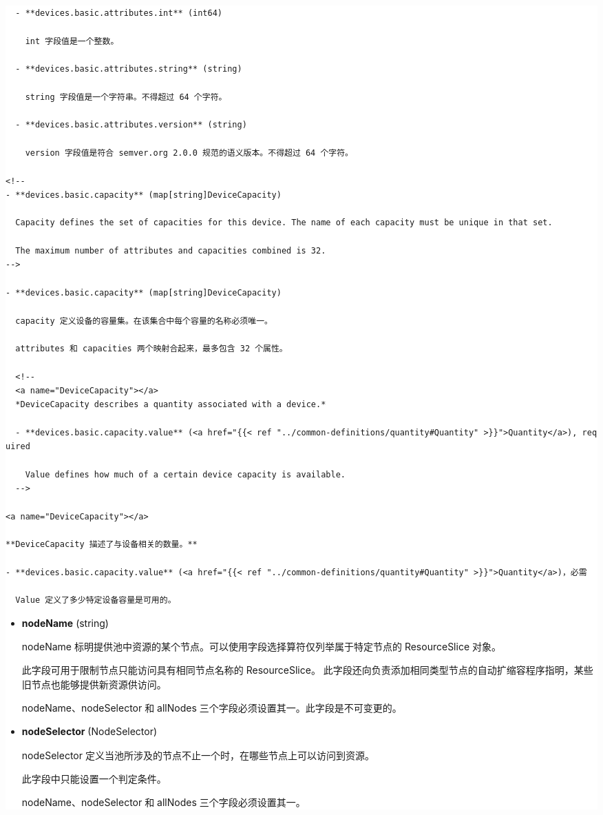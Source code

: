       - **devices.basic.attributes.int** (int64)

        int 字段值是一个整数。

      - **devices.basic.attributes.string** (string)

        string 字段值是一个字符串。不得超过 64 个字符。

      - **devices.basic.attributes.version** (string)

        version 字段值是符合 semver.org 2.0.0 规范的语义版本。不得超过 64 个字符。

    <!--
    - **devices.basic.capacity** (map[string]DeviceCapacity)

      Capacity defines the set of capacities for this device. The name of each capacity must be unique in that set.
      
      The maximum number of attributes and capacities combined is 32.
    -->

    - **devices.basic.capacity** (map[string]DeviceCapacity)

      capacity 定义设备的容量集。在该集合中每个容量的名称必须唯一。
      
      attributes 和 capacities 两个映射合起来，最多包含 32 个属性。

      <!--
      <a name="DeviceCapacity"></a>
      *DeviceCapacity describes a quantity associated with a device.*

      - **devices.basic.capacity.value** (<a href="{{< ref "../common-definitions/quantity#Quantity" >}}">Quantity</a>), required

        Value defines how much of a certain device capacity is available.
      -->
  
    <a name="DeviceCapacity"></a>

    **DeviceCapacity 描述了与设备相关的数量。**

    - **devices.basic.capacity.value** (<a href="{{< ref "../common-definitions/quantity#Quantity" >}}">Quantity</a>)，必需

      Value 定义了多少特定设备容量是可用的。


- **nodeName** (string)

  nodeName 标明提供池中资源的某个节点。可以使用字段选择算符仅列举属于特定节点的 ResourceSlice 对象。
  
  此字段可用于限制节点只能访问具有相同节点名称的 ResourceSlice。
  此字段还向负责添加相同类型节点的自动扩缩容程序指明，某些旧节点也能够提供新资源供访问。
  
  nodeName、nodeSelector 和 allNodes 三个字段必须设置其一。此字段是不可变更的。


- **nodeSelector** (NodeSelector)

  nodeSelector 定义当池所涉及的节点不止一个时，在哪些节点上可以访问到资源。
  
  此字段中只能设置一个判定条件。
  
  nodeName、nodeSelector 和 allNodes 三个字段必须设置其一。
